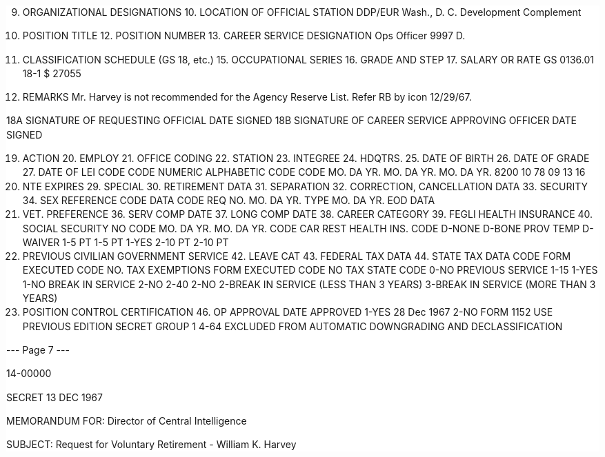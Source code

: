 9. ORGANIZATIONAL DESIGNATIONS 10. LOCATION OF OFFICIAL STATION
DDP/EUR Wash., D. C.
Development Complement

11. POSITION TITLE 12. POSITION NUMBER 13. CAREER SERVICE DESIGNATION
Ops Officer 9997 D.

14. CLASSIFICATION SCHEDULE (GS 18, etc.) 15. OCCUPATIONAL SERIES 16. GRADE AND STEP 17. SALARY OR RATE
GS 0136.01 18-1 $ 27055

18. REMARKS
Mr. Harvey is not recommended for the Agency Reserve List.
Refer RB by icon 12/29/67.

18A SIGNATURE OF REQUESTING OFFICIAL DATE SIGNED 18B SIGNATURE OF CAREER SERVICE APPROVING OFFICER DATE SIGNED

19. ACTION 20. EMPLOY 21. OFFICE CODING 22. STATION 23. INTEGREE 24. HDQTRS. 25. DATE OF BIRTH 26. DATE OF GRADE 27. DATE OF LEI
CODE CODE NUMERIC ALPHABETIC CODE CODE MO. DA YR. MO. DA YR. MO. DA YR.
8200 10 78 09 13 16
28. NTE EXPIRES 29. SPECIAL 30. RETIREMENT DATA 31. SEPARATION 32. CORRECTION, CANCELLATION DATA 33. SECURITY 34. SEX
REFERENCE CODE DATA CODE REQ NO.
MO. DA YR. TYPE MO. DA YR. EOD DATA
35. VET. PREFERENCE 36. SERV COMP DATE 37. LONG COMP DATE 38. CAREER CATEGORY 39. FEGLI HEALTH INSURANCE 40. SOCIAL SECURITY NO
CODE MO. DA YR. MO. DA YR. CODE CAR REST HEALTH INS. CODE
D-NONE D-BONE PROV TEMP D-WAIVER
1-5 PT 1-5 PT 1-YES
2-10 PT 2-10 PT
41. PREVIOUS CIVILIAN GOVERNMENT SERVICE 42. LEAVE CAT 43. FEDERAL TAX DATA 44. STATE TAX DATA
CODE FORM EXECUTED CODE NO. TAX EXEMPTIONS FORM EXECUTED CODE NO TAX STATE CODE
0-NO PREVIOUS SERVICE 1-15 1-YES
1-NO BREAK IN SERVICE 2-NO 2-40 2-NO
2-BREAK IN SERVICE (LESS THAN 3 YEARS)
3-BREAK IN SERVICE (MORE THAN 3 YEARS)
45. POSITION CONTROL CERTIFICATION 46. OP APPROVAL DATE APPROVED
1-YES 28 Dec 1967
2-NO
FORM 1152 USE PREVIOUS EDITION SECRET GROUP 1
4-64 EXCLUDED FROM AUTOMATIC DOWNGRADING
AND DECLASSIFICATION

--- Page 7 ---

14-00000

SECRET
13 DEC 1967

MEMORANDUM FOR: Director of Central Intelligence

SUBJECT: Request for Voluntary Retirement -
William K. Harvey
